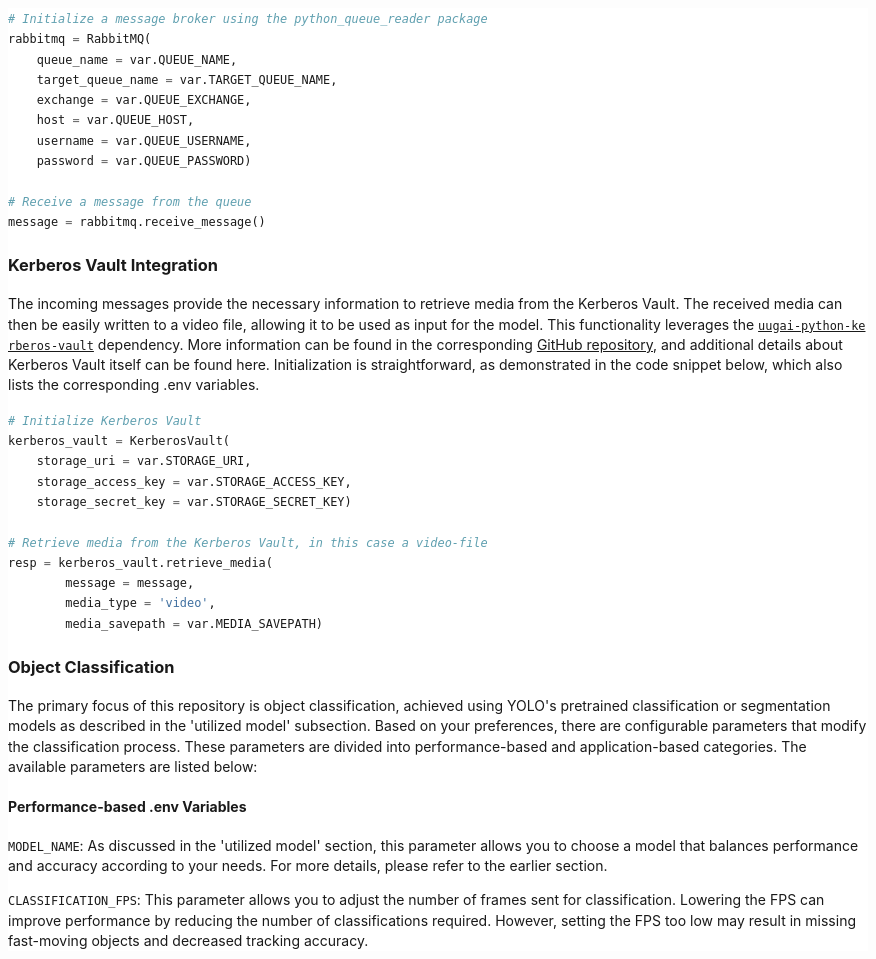 ```Python
# Initialize a message broker using the python_queue_reader package
rabbitmq = RabbitMQ(
    queue_name = var.QUEUE_NAME,
    target_queue_name = var.TARGET_QUEUE_NAME,
    exchange = var.QUEUE_EXCHANGE,
    host = var.QUEUE_HOST,
    username = var.QUEUE_USERNAME,
    password = var.QUEUE_PASSWORD)

# Receive a message from the queue
message = rabbitmq.receive_message()
```

### Kerberos Vault Integration

The incoming messages provide the necessary information to retrieve media from the Kerberos Vault. The received media can then be easily written to a video file, allowing it to be used as input for the model. This functionality leverages the [`uugai-python-kerberos-vault`](https://pypi.org/project/uugai-python-dynamic-queue/) dependency. More information can be found in the corresponding [GitHub repository](https://github.com/uug-ai/uugai-python-kerberos-vault), and additional details about Kerberos Vault itself can be found here. Initialization is straightforward, as demonstrated in the code snippet below, which also lists the corresponding .env variables.

```Python
# Initialize Kerberos Vault
kerberos_vault = KerberosVault(
    storage_uri = var.STORAGE_URI,
    storage_access_key = var.STORAGE_ACCESS_KEY,
    storage_secret_key = var.STORAGE_SECRET_KEY)

# Retrieve media from the Kerberos Vault, in this case a video-file
resp = kerberos_vault.retrieve_media(
        message = message,
        media_type = 'video',
        media_savepath = var.MEDIA_SAVEPATH)
```

### Object Classification

The primary focus of this repository is object classification, achieved using YOLO's pretrained classification or segmentation models as described in the 'utilized model' subsection. Based on your preferences, there are configurable parameters that modify the classification process. These parameters are divided into performance-based and application-based categories. The available parameters are listed below:

#### Performance-based .env Variables

`MODEL_NAME`: As discussed in the 'utilized model' section, this parameter allows you to choose a model that balances performance and accuracy according to your needs. For more details, please refer to the earlier section.

`CLASSIFICATION_FPS`: This parameter allows you to adjust the number of frames sent for classification. Lowering the FPS can improve performance by reducing the number of classifications required. However, setting the FPS too low may result in missing fast-moving objects and decreased tracking accuracy.
